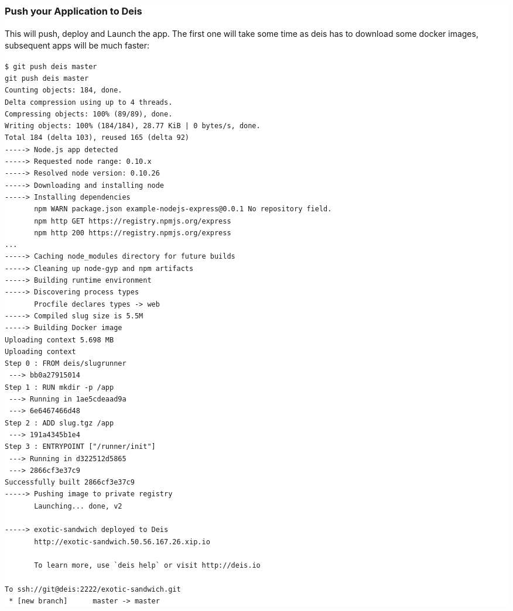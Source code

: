 ### Push your Application to Deis

This will push, deploy and Launch the app.  The first one will take some time as deis has to download some docker images,  subsequent apps will be much faster:

```
$ git push deis master                     
git push deis master
Counting objects: 184, done.
Delta compression using up to 4 threads.
Compressing objects: 100% (89/89), done.
Writing objects: 100% (184/184), 28.77 KiB | 0 bytes/s, done.
Total 184 (delta 103), reused 165 (delta 92)
-----> Node.js app detected
-----> Requested node range: 0.10.x
-----> Resolved node version: 0.10.26
-----> Downloading and installing node
-----> Installing dependencies
       npm WARN package.json example-nodejs-express@0.0.1 No repository field.
       npm http GET https://registry.npmjs.org/express
       npm http 200 https://registry.npmjs.org/express
...
-----> Caching node_modules directory for future builds
-----> Cleaning up node-gyp and npm artifacts
-----> Building runtime environment
-----> Discovering process types
       Procfile declares types -> web
-----> Compiled slug size is 5.5M
-----> Building Docker image
Uploading context 5.698 MB
Uploading context 
Step 0 : FROM deis/slugrunner
 ---> bb0a27915014
Step 1 : RUN mkdir -p /app
 ---> Running in 1ae5cdeaad9a
 ---> 6e6467466d48
Step 2 : ADD slug.tgz /app
 ---> 191a4345b1e4
Step 3 : ENTRYPOINT ["/runner/init"]
 ---> Running in d322512d5865
 ---> 2866cf3e37c9
Successfully built 2866cf3e37c9
-----> Pushing image to private registry
       Launching... done, v2

-----> exotic-sandwich deployed to Deis
       http://exotic-sandwich.50.56.167.26.xip.io

       To learn more, use `deis help` or visit http://deis.io

To ssh://git@deis:2222/exotic-sandwich.git
 * [new branch]      master -> master

```

